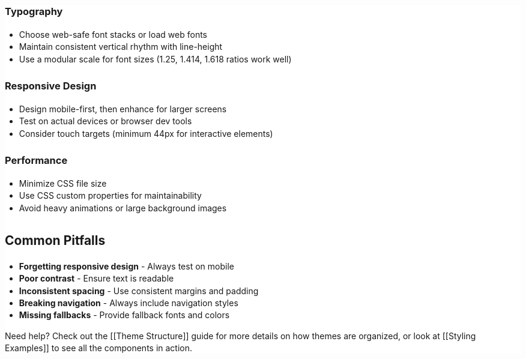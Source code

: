 ### Typography
- Choose web-safe font stacks or load web fonts
- Maintain consistent vertical rhythm with line-height
- Use a modular scale for font sizes (1.25, 1.414, 1.618 ratios work well)

### Responsive Design
- Design mobile-first, then enhance for larger screens
- Test on actual devices or browser dev tools
- Consider touch targets (minimum 44px for interactive elements)

### Performance
- Minimize CSS file size
- Use CSS custom properties for maintainability
- Avoid heavy animations or large background images

## Common Pitfalls

- **Forgetting responsive design** - Always test on mobile
- **Poor contrast** - Ensure text is readable
- **Inconsistent spacing** - Use consistent margins and padding
- **Breaking navigation** - Always include navigation styles
- **Missing fallbacks** - Provide fallback fonts and colors

Need help? Check out the [[Theme Structure]] guide for more details on how themes are organized, or look at [[Styling Examples]] to see all the components in action.
